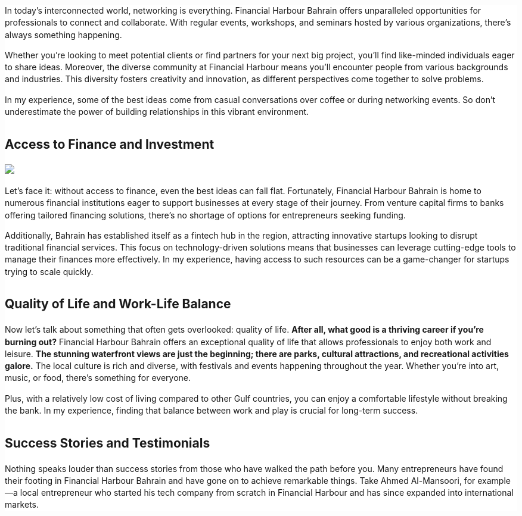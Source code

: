   
In today’s interconnected world, networking is everything. Financial Harbour Bahrain offers unparalleled opportunities for professionals to connect and collaborate. With regular events, workshops, and seminars hosted by various organizations, there’s always something happening.   
  
Whether you’re looking to meet potential clients or find partners for your next big project, you’ll find like-minded individuals eager to share ideas. Moreover, the diverse community at Financial Harbour means you’ll encounter people from various backgrounds and industries. This diversity fosters creativity and innovation, as different perspectives come together to solve problems.   
  
In my experience, some of the best ideas come from casual conversations over coffee or during networking events. So don’t underestimate the power of building relationships in this vibrant environment.  
  

Access to Finance and Investment
--------------------------------

  
  
![](https://images.unsplash.com/photo-1551135049-8a33b5883817?ixlib=rb-4.0.3&q=85&fm=jpg&crop=entropy&cs=srgb&w=900)  
  
Let’s face it: without access to finance, even the best ideas can fall flat. Fortunately, Financial Harbour Bahrain is home to numerous financial institutions eager to support businesses at every stage of their journey. From venture capital firms to banks offering tailored financing solutions, there’s no shortage of options for entrepreneurs seeking funding.   
  
Additionally, Bahrain has established itself as a fintech hub in the region, attracting innovative startups looking to disrupt traditional financial services. This focus on technology-driven solutions means that businesses can leverage cutting-edge tools to manage their finances more effectively. In my experience, having access to such resources can be a game-changer for startups trying to scale quickly.  
  

Quality of Life and Work-Life Balance
-------------------------------------

  
Now let’s talk about something that often gets overlooked: quality of life. **After all, what good is a thriving career if you’re burning out?** Financial Harbour Bahrain offers an exceptional quality of life that allows professionals to enjoy both work and leisure. **The stunning waterfront views are just the beginning; there are parks, cultural attractions, and recreational activities galore.** The local culture is rich and diverse, with festivals and events happening throughout the year. Whether you’re into art, music, or food, there’s something for everyone.   
  
Plus, with a relatively low cost of living compared to other Gulf countries, you can enjoy a comfortable lifestyle without breaking the bank. In my experience, finding that balance between work and play is crucial for long-term success.  
  

Success Stories and Testimonials
--------------------------------

  
Nothing speaks louder than success stories from those who have walked the path before you. Many entrepreneurs have found their footing in Financial Harbour Bahrain and have gone on to achieve remarkable things. Take Ahmed Al-Mansoori, for example—a local entrepreneur who started his tech company from scratch in Financial Harbour and has since expanded into international markets.   
  